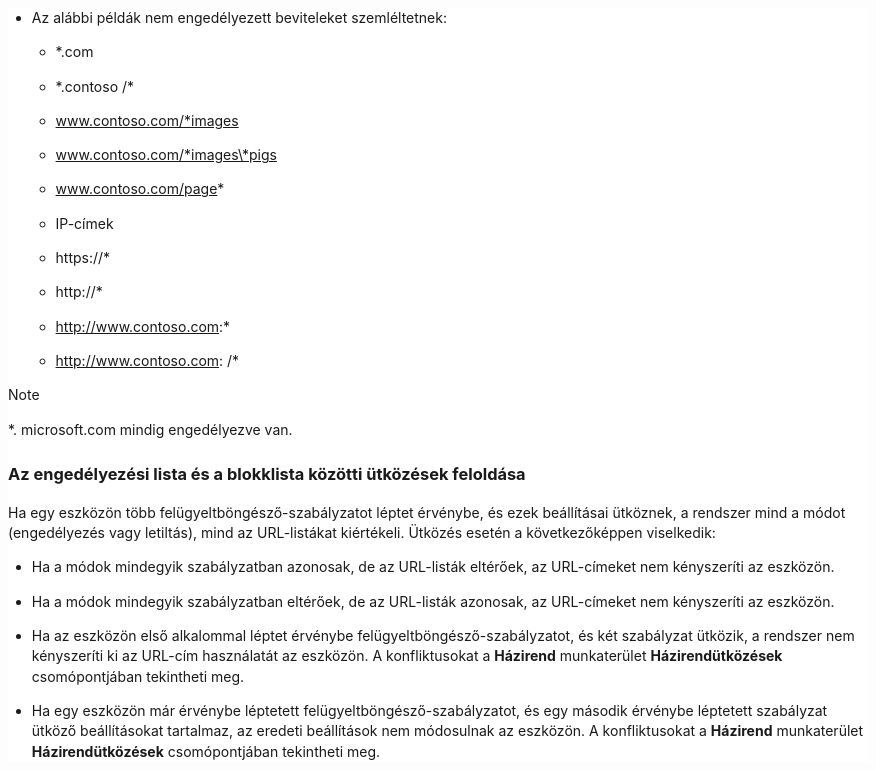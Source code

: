 -   Az alábbi példák nem engedélyezett beviteleket szemléltetnek:  

    -   *.com  

    -   *.contoso /\*  

    -   www.contoso.com/*images  

    -   www.contoso.com/*images\*pigs  

    -   www.contoso.com/page*  

    -   IP-címek  

    -   https://*  

    -   http://*  

    -   http://www.contoso.com:*  

    -   http://www.contoso.com: /*  

> [!NOTE]  
>  *. microsoft.com mindig engedélyezve van.  

### <a name="how-conflicts-between-the-allow-and-block-list-are-resolved"></a>Az engedélyezési lista és a blokklista közötti ütközések feloldása  
 Ha egy eszközön több felügyeltböngésző-szabályzatot léptet érvénybe, és ezek beállításai ütköznek, a rendszer mind a módot (engedélyezés vagy letiltás), mind az URL-listákat kiértékeli. Ütközés esetén a következőképpen viselkedik:  

-   Ha a módok mindegyik szabályzatban azonosak, de az URL-listák eltérőek, az URL-címeket nem kényszeríti az eszközön.  

-   Ha a módok mindegyik szabályzatban eltérőek, de az URL-listák azonosak, az URL-címeket nem kényszeríti az eszközön.  

-   Ha az eszközön első alkalommal léptet érvénybe felügyeltböngésző-szabályzatot, és két szabályzat ütközik, a rendszer nem kényszeríti ki az URL-cím használatát az eszközön. A konfliktusokat a **Házirend** munkaterület **Házirendütközések** csomópontjában tekintheti meg.  

-   Ha egy eszközön már érvénybe léptetett felügyeltböngésző-szabályzatot, és egy második érvénybe léptetett szabályzat ütköző beállításokat tartalmaz, az eredeti beállítások nem módosulnak az eszközön. A konfliktusokat a **Házirend** munkaterület **Házirendütközések** csomópontjában tekintheti meg.  

